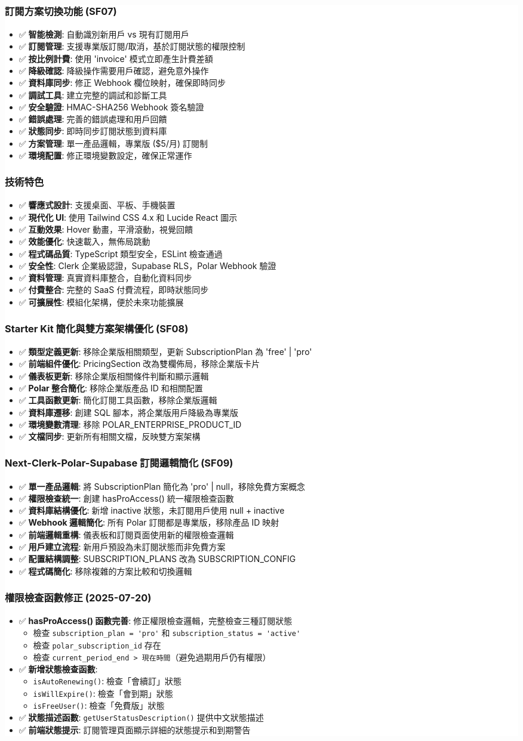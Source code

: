 ### 訂閱方案切換功能 (SF07)
- ✅ **智能檢測**: 自動識別新用戶 vs 現有訂閱用戶
- ✅ **訂閱管理**: 支援專業版訂閱/取消，基於訂閱狀態的權限控制
- ✅ **按比例計費**: 使用 'invoice' 模式立即產生計費差額
- ✅ **降級確認**: 降級操作需要用戶確認，避免意外操作
- ✅ **資料庫同步**: 修正 Webhook 欄位映射，確保即時同步
- ✅ **調試工具**: 建立完整的調試和診斷工具
- ✅ **安全驗證**: HMAC-SHA256 Webhook 簽名驗證
- ✅ **錯誤處理**: 完善的錯誤處理和用戶回饋
- ✅ **狀態同步**: 即時同步訂閱狀態到資料庫
- ✅ **方案管理**: 單一產品邏輯，專業版 ($5/月) 訂閱制
- ✅ **環境配置**: 修正環境變數設定，確保正常運作

### 技術特色
- ✅ **響應式設計**: 支援桌面、平板、手機裝置
- ✅ **現代化 UI**: 使用 Tailwind CSS 4.x 和 Lucide React 圖示
- ✅ **互動效果**: Hover 動畫，平滑滾動，視覺回饋
- ✅ **效能優化**: 快速載入，無佈局跳動
- ✅ **程式碼品質**: TypeScript 類型安全，ESLint 檢查通過
- ✅ **安全性**: Clerk 企業級認證，Supabase RLS，Polar Webhook 驗證
- ✅ **資料管理**: 真實資料庫整合，自動化資料同步
- ✅ **付費整合**: 完整的 SaaS 付費流程，即時狀態同步
- ✅ **可擴展性**: 模組化架構，便於未來功能擴展

### Starter Kit 簡化與雙方案架構優化 (SF08)
- ✅ **類型定義更新**: 移除企業版相關類型，更新 SubscriptionPlan 為 'free' | 'pro'
- ✅ **前端組件優化**: PricingSection 改為雙欄佈局，移除企業版卡片
- ✅ **儀表板更新**: 移除企業版相關條件判斷和顯示邏輯
- ✅ **Polar 整合簡化**: 移除企業版產品 ID 和相關配置
- ✅ **工具函數更新**: 簡化訂閱工具函數，移除企業版邏輯
- ✅ **資料庫遷移**: 創建 SQL 腳本，將企業版用戶降級為專業版
- ✅ **環境變數清理**: 移除 POLAR_ENTERPRISE_PRODUCT_ID
- ✅ **文檔同步**: 更新所有相關文檔，反映雙方案架構

### Next-Clerk-Polar-Supabase 訂閱邏輯簡化 (SF09)
- ✅ **單一產品邏輯**: 將 SubscriptionPlan 簡化為 'pro' | null，移除免費方案概念
- ✅ **權限檢查統一**: 創建 hasProAccess() 統一權限檢查函數
- ✅ **資料庫結構優化**: 新增 inactive 狀態，未訂閱用戶使用 null + inactive
- ✅ **Webhook 邏輯簡化**: 所有 Polar 訂閱都是專業版，移除產品 ID 映射
- ✅ **前端邏輯重構**: 儀表板和訂閱頁面使用新的權限檢查邏輯
- ✅ **用戶建立流程**: 新用戶預設為未訂閱狀態而非免費方案
- ✅ **配置結構調整**: SUBSCRIPTION_PLANS 改為 SUBSCRIPTION_CONFIG
- ✅ **程式碼簡化**: 移除複雜的方案比較和切換邏輯

### 權限檢查函數修正 (2025-07-20)
- ✅ **hasProAccess() 函數完善**: 修正權限檢查邏輯，完整檢查三種訂閱狀態
  - 檢查 `subscription_plan = 'pro'` 和 `subscription_status = 'active'`
  - 檢查 `polar_subscription_id` 存在
  - 檢查 `current_period_end > 現在時間`（避免過期用戶仍有權限）
- ✅ **新增狀態檢查函數**:
  - `isAutoRenewing()`: 檢查「會續訂」狀態
  - `isWillExpire()`: 檢查「會到期」狀態
  - `isFreeUser()`: 檢查「免費版」狀態
- ✅ **狀態描述函數**: `getUserStatusDescription()` 提供中文狀態描述
- ✅ **前端狀態提示**: 訂閱管理頁面顯示詳細的狀態提示和到期警告
